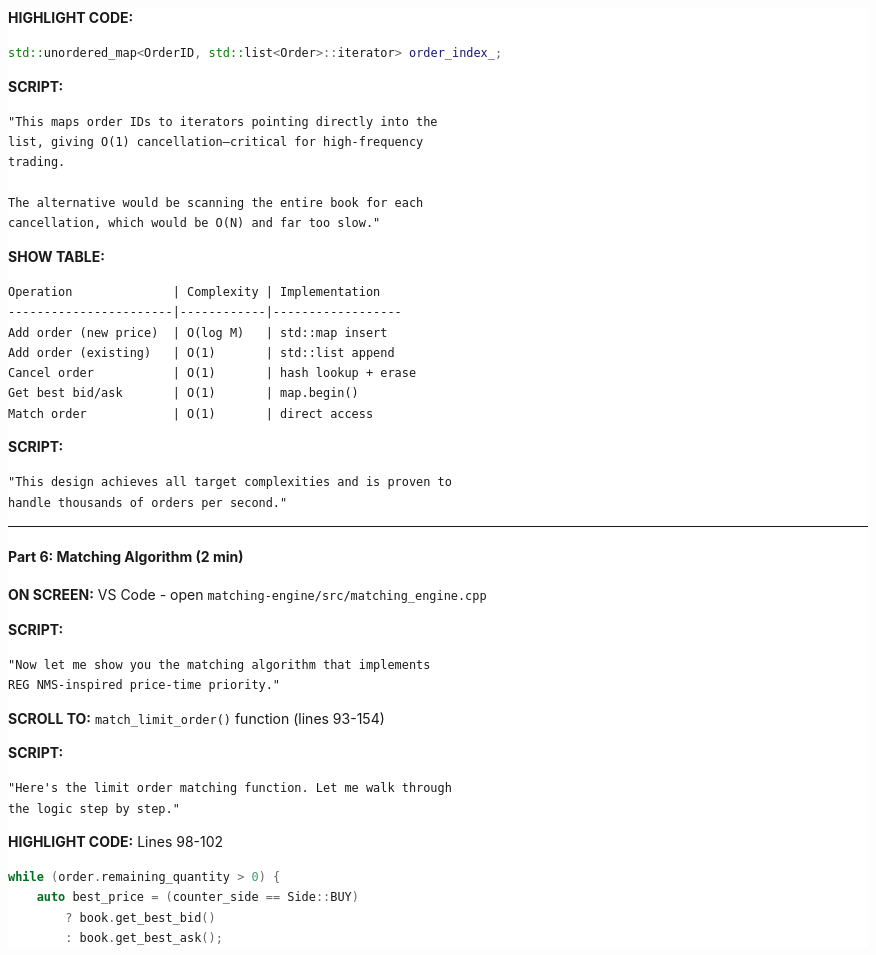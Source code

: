 **HIGHLIGHT CODE:**
```cpp
std::unordered_map<OrderID, std::list<Order>::iterator> order_index_;
```

**SCRIPT:**
```
"This maps order IDs to iterators pointing directly into the 
list, giving O(1) cancellation—critical for high-frequency 
trading.

The alternative would be scanning the entire book for each 
cancellation, which would be O(N) and far too slow."
```

**SHOW TABLE:**
```
Operation              | Complexity | Implementation
-----------------------|------------|------------------
Add order (new price)  | O(log M)   | std::map insert
Add order (existing)   | O(1)       | std::list append
Cancel order           | O(1)       | hash lookup + erase
Get best bid/ask       | O(1)       | map.begin()
Match order            | O(1)       | direct access
```

**SCRIPT:**
```
"This design achieves all target complexities and is proven to 
handle thousands of orders per second."
```

---

#### **Part 6: Matching Algorithm (2 min)**

**ON SCREEN:** VS Code - open `matching-engine/src/matching_engine.cpp`

**SCRIPT:**
```
"Now let me show you the matching algorithm that implements 
REG NMS-inspired price-time priority."
```

**SCROLL TO:** `match_limit_order()` function (lines 93-154)

**SCRIPT:**
```
"Here's the limit order matching function. Let me walk through 
the logic step by step."
```

**HIGHLIGHT CODE:** Lines 98-102
```cpp
while (order.remaining_quantity > 0) {
    auto best_price = (counter_side == Side::BUY) 
        ? book.get_best_bid() 
        : book.get_best_ask();
```
